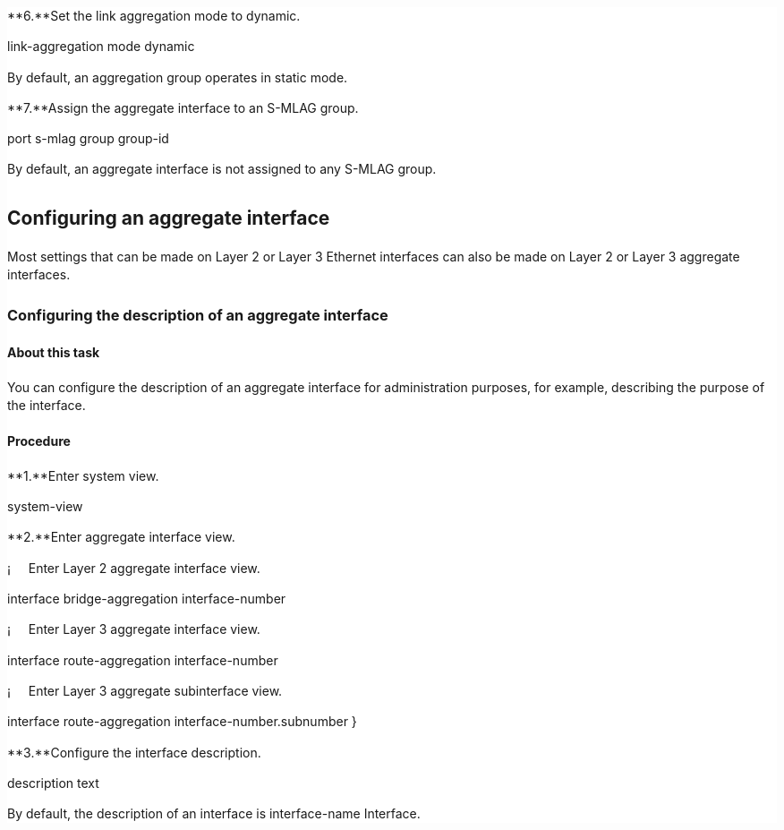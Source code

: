 **6\.**Set the link aggregation mode to dynamic.

link-aggregation mode dynamic

By default, an aggregation group operates
in static mode.

**7\.**Assign the aggregate interface to an S-MLAG
group.

port s-mlag group group-id

By default, an aggregate interface is not
assigned to any S-MLAG group. 

## Configuring an aggregate interface

Most settings that can be made on Layer 2
or Layer 3 Ethernet interfaces can also be made on Layer 2 or Layer 3 aggregate
interfaces.

### Configuring the description of an aggregate interface

#### About this task

You can configure the description of an
aggregate interface for administration purposes, for example, describing the
purpose of the interface. 

#### Procedure

**1\.**Enter system view.

system-view

**2\.**Enter aggregate interface view.

¡     Enter
Layer 2 aggregate interface view.

interface bridge-aggregation interface-number

¡     Enter
Layer 3 aggregate interface view.

interface route-aggregation interface-number 

¡     Enter
Layer 3 aggregate subinterface view.

interface route-aggregation interface-number.subnumber }

**3\.**Configure the interface description.

description text

By default, the description of an
interface is interface-name Interface. 
